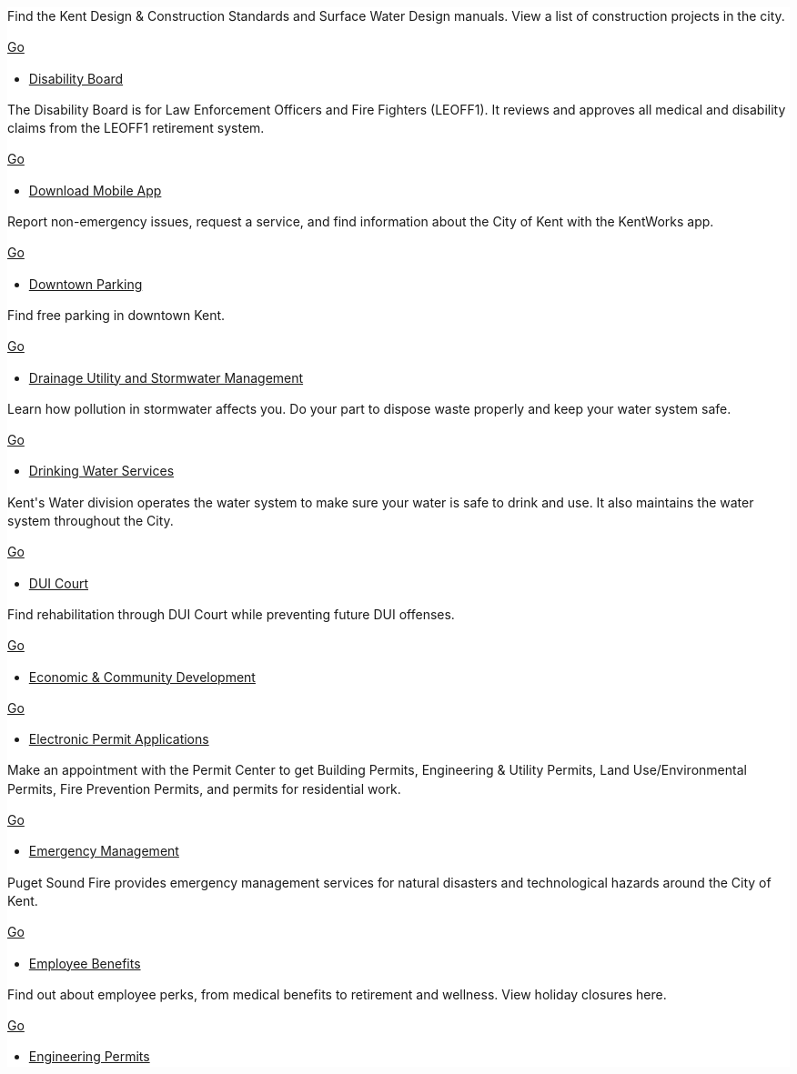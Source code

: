 Find the Kent Design & Construction Standards and Surface Water Design manuals. View a list of construction projects in the city.  

 [Go](https://www.kentwa.gov/departments/public-works/design-construction)  
 *  [Disability Board]()    

The Disability Board is for Law Enforcement Officers and Fire Fighters (LEOFF1). It reviews and approves all medical and disability claims from the LEOFF1 retirement system.  

 [Go](https://www.kentwa.gov/government/boards-commissions/disability-board)  
 *  [Download Mobile App]()    

Report non-emergency issues, request a service, and find information about the City of Kent with the KentWorks app.  

 [Go](https://www.kentwa.gov/pay-and-apply/kentworks)  
 *  [Downtown Parking]()    

Find free parking in downtown Kent.  

 [Go](https://www.kentwa.gov/guides/downtown-parking)  
 *  [Drainage Utility and Stormwater Management]()    

Learn how pollution in stormwater affects you. Do your part to dispose waste properly and keep your water system safe.  

 [Go](https://www.kentwa.gov/departments/public-works/drainage-flooding)  
 *  [Drinking Water Services]()    

Kent's Water division operates the water system to make sure your water is safe to drink and use. It also maintains the water system throughout the City.  

 [Go](https://www.kentwa.gov/departments/public-works/water)  
 *  [DUI Court]()    

Find rehabilitation through DUI Court while preventing future DUI offenses.  

 [Go](https://www.kentwa.gov/departments/municipal-court/dui-court)  
 *  [Economic & Community Development]()    

 [Go](https://www.kentwa.gov/departments/econ-community-dev)  
 *  [Electronic Permit Applications]()    

Make an appointment with the Permit Center to get Building Permits, Engineering & Utility Permits, Land Use/Environmental Permits, Fire Prevention Permits, and permits for residential work.  

 [Go](https://www.kentwa.gov/pay-and-apply/apply-for-a-permit/electronic-permit-applications)  
 *  [Emergency Management]()    

Puget Sound Fire provides emergency management services for natural disasters and technological hazards around the City of Kent.  

 [Go](https://www.kentwa.gov/departments/emergency-management)  
 *  [Employee Benefits]()    

Find out about employee perks, from medical benefits to retirement and wellness. View holiday closures here.  

 [Go](https://www.kentwa.gov/departments/human-resources/benefits/employee-benefits)  
 *  [Engineering Permits]()    
